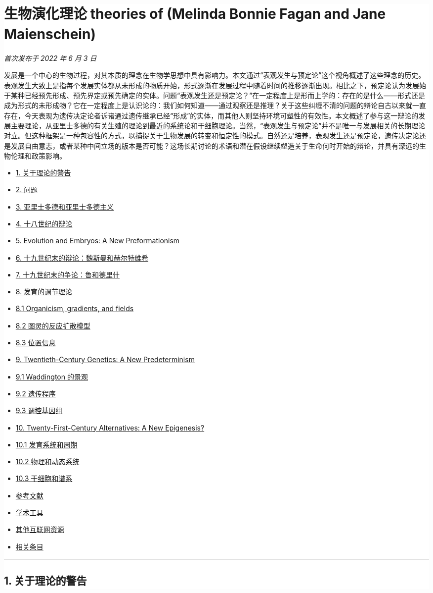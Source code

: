# 生物演化理论 theories of (Melinda Bonnie Fagan and Jane Maienschein)

*首次发布于 2022 年 6 月 3 日*

发展是一个中心的生物过程，对其本质的理念在生物学思想中具有影响力。本文通过“表观发生与预定论”这个视角概述了这些理念的历史。表观发生大致上是指每个发展实体都从未形成的物质开始，形式逐渐在发展过程中随着时间的推移逐渐出现。相比之下，预定论认为发展始于某种已经预先形成、预先界定或预先确定的实体。问题“表观发生还是预定论？”在一定程度上是形而上学的：存在的是什么——形式还是成为形式的未形成物？它在一定程度上是认识论的：我们如何知道——通过观察还是推理？关于这些纠缠不清的问题的辩论自古以来就一直存在，今天表现为遗传决定论者诉诸通过遗传继承已经“形成”的实体，而其他人则坚持环境可塑性的有效性。本文概述了参与这一辩论的发展主要理论，从亚里士多德的有关生殖的理论到最近的系统论和干细胞理论。当然，“表观发生与预定论”并不是唯一与发展相关的长期理论对立。但这种框架是一种包容性的方式，以捕捉关于生物发展的转变和恒定性的模式。自然还是培养，表观发生还是预定论，遗传决定论还是发展自由意志，或者某种中间立场的版本是否可能？这场长期讨论的术语和潜在假设继续塑造关于生命何时开始的辩论，并具有深远的生物伦理和政策影响。

* [1. 关于理论的警告](https://plato.stanford.edu/entries/theories-biological-development/#CaveAbouTheo)
* [2. 问题](https://plato.stanford.edu/entries/theories-biological-development/#Prob)
* [3. 亚里士多德和亚里士多德主义](https://plato.stanford.edu/entries/theories-biological-development/#ArisAris)
* [4. 十八世纪的辩论](https://plato.stanford.edu/entries/theories-biological-development/#EighCentDeba)

* [5. Evolution and Embryos: A New Preformationism](https://plato.stanford.edu/entries/theories-biological-development/#EvolEmbrNewPref)

* [6. 十九世纪末的辩论：魏斯曼和赫尔特维希](https://plato.stanford.edu/entries/theories-biological-development/#LateNineCentDebaWeisHert)
* [7. 十九世纪末的争论：鲁和德里什](https://plato.stanford.edu/entries/theories-biological-development/#LateNineCentDebaRouxDrie)
* [8. 发育的调节理论](https://plato.stanford.edu/entries/theories-biological-development/#ReguTheoDeve)

* [8.1 Organicism, gradients, and fields](https://plato.stanford.edu/entries/theories-biological-development/#OrgaGradFiel)

* [8.2 图灵的反应扩散模型](https://plato.stanford.edu/entries/theories-biological-development/#TuriReacDiffMode)
* [8.3 位置信息](https://plato.stanford.edu/entries/theories-biological-development/#PosiInfo)

* [9. Twentieth-Century Genetics: A New Predeterminism](https://plato.stanford.edu/entries/theories-biological-development/#TwenCentGeneNewPred)

* [9.1 Waddington 的景观](https://plato.stanford.edu/entries/theories-biological-development/#WaddLand)
* [9.2 遗传程序](https://plato.stanford.edu/entries/theories-biological-development/#GeneProg)
* [9.3 调控基因组](https://plato.stanford.edu/entries/theories-biological-development/#ReguGeno)

* [10. Twenty-First-Century Alternatives: A New Epigenesis?](https://plato.stanford.edu/entries/theories-biological-development/#TwenFirsCentAlteNewEpig)

* [10.1 发育系统和周期](https://plato.stanford.edu/entries/theories-biological-development/#DeveSystCycl)
* [10.2 物理和动态系统](https://plato.stanford.edu/entries/theories-biological-development/#PhysDynaSyst)
* [10.3 干细胞和谱系](https://plato.stanford.edu/entries/theories-biological-development/#StemCellLine)
* [参考文献](https://plato.stanford.edu/entries/theories-biological-development/#Bib)
* [学术工具](https://plato.stanford.edu/entries/theories-biological-development/#Aca)
* [其他互联网资源](https://plato.stanford.edu/entries/theories-biological-development/#Oth)
* [相关条目](https://plato.stanford.edu/entries/theories-biological-development/#Rel)

---

## 1. 关于理论的警告
